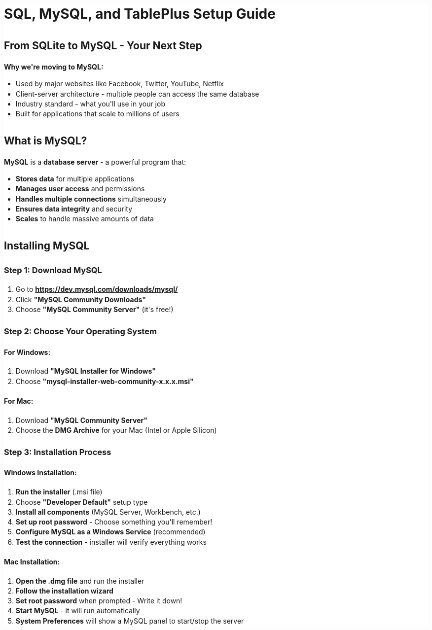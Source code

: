 # SQL, MySQL, and TablePlus Setup Guide

## From SQLite to MySQL - Your Next Step

**Why we're moving to MySQL:**
- Used by major websites like Facebook, Twitter, YouTube, Netflix
- Client-server architecture - multiple people can access the same database
- Industry standard - what you'll use in your job
- Built for applications that scale to millions of users

## What is MySQL?

**MySQL** is a **database server** - a powerful program that:
- **Stores data** for multiple applications
- **Manages user access** and permissions
- **Handles multiple connections** simultaneously
- **Ensures data integrity** and security
- **Scales** to handle massive amounts of data

## Installing MySQL

### Step 1: Download MySQL

1. Go to **https://dev.mysql.com/downloads/mysql/**
2. Click **"MySQL Community Downloads"**
3. Choose **"MySQL Community Server"** (it's free!)

### Step 2: Choose Your Operating System

#### **For Windows:**
1. Download **"MySQL Installer for Windows"**
2. Choose **"mysql-installer-web-community-x.x.x.msi"**

#### **For Mac:**
1. Download **"MySQL Community Server"**
2. Choose the **DMG Archive** for your Mac (Intel or Apple Silicon)

### Step 3: Installation Process

#### **Windows Installation:**
1. **Run the installer** (.msi file)
2. Choose **"Developer Default"** setup type
3. **Install all components** (MySQL Server, Workbench, etc.)
4. **Set up root password** - Choose something you'll remember!
5. **Configure MySQL as a Windows Service** (recommended)
6. **Test the connection** - installer will verify everything works

#### **Mac Installation:**
1. **Open the .dmg file** and run the installer
2. **Follow the installation wizard**
3. **Set root password** when prompted - Write it down!
4. **Start MySQL** - it will run automatically
5. **System Preferences** will show a MySQL panel to start/stop the server
